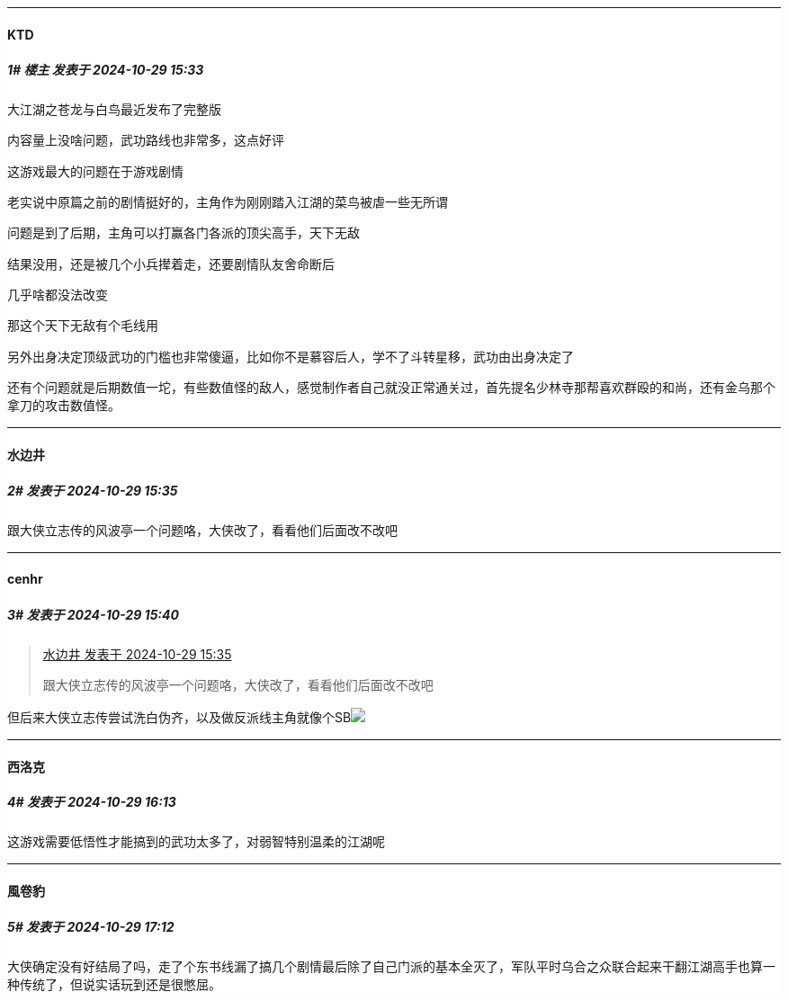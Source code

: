 ﻿
*****

####  KTD  
##### 1#       楼主       发表于 2024-10-29 15:33

大江湖之苍龙与白鸟最近发布了完整版

内容量上没啥问题，武功路线也非常多，这点好评

这游戏最大的问题在于游戏剧情

老实说中原篇之前的剧情挺好的，主角作为刚刚踏入江湖的菜鸟被虐一些无所谓

问题是到了后期，主角可以打赢各门各派的顶尖高手，天下无敌

结果没用，还是被几个小兵撵着走，还要剧情队友舍命断后

几乎啥都没法改变

那这个天下无敌有个毛线用

另外出身决定顶级武功的门槛也非常傻逼，比如你不是慕容后人，学不了斗转星移，武功由出身决定了

还有个问题就是后期数值一坨，有些数值怪的敌人，感觉制作者自己就没正常通关过，首先提名少林寺那帮喜欢群殴的和尚，还有金乌那个拿刀的攻击数值怪。

*****

####  水边井  
##### 2#       发表于 2024-10-29 15:35

跟大侠立志传的风波亭一个问题咯，大侠改了，看看他们后面改不改吧

*****

####  cenhr  
##### 3#       发表于 2024-10-29 15:40

<blockquote><a href="httphttps://bbs.saraba1st.com/2b/forum.php?mod=redirect&amp;goto=findpost&amp;pid=66568642&amp;ptid=2204918" target="_blank">水边井 发表于 2024-10-29 15:35</a>

跟大侠立志传的风波亭一个问题咯，大侠改了，看看他们后面改不改吧</blockquote>
但后来大侠立志传尝试洗白伪齐，以及做反派线主角就像个SB<img src="https://static.saraba1st.com/image/smiley/face2017/067.png" referrerpolicy="no-referrer">

*****

####  西洛克  
##### 4#       发表于 2024-10-29 16:13

这游戏需要低悟性才能搞到的武功太多了，对弱智特别温柔的江湖呢

*****

####  風卷豹  
##### 5#       发表于 2024-10-29 17:12

大侠确定没有好结局了吗，走了个东书线漏了搞几个剧情最后除了自己门派的基本全灭了，军队平时乌合之众联合起来干翻江湖高手也算一种传统了，但说实话玩到还是很憋屈。
